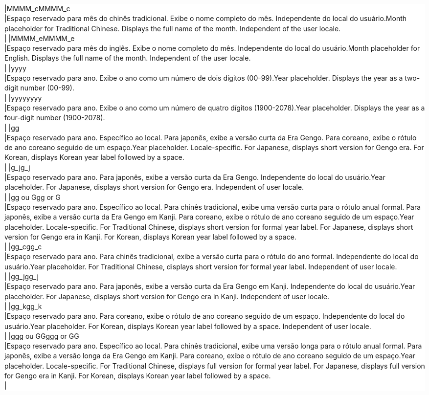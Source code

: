 |<span data-ttu-id="2480a-297">MMMM_c</span><span class="sxs-lookup"><span data-stu-id="2480a-297">MMMM_c</span></span>  <br/> |<span data-ttu-id="2480a-p147">Espaço reservado para mês do chinês tradicional. Exibe o nome completo do mês. Independente do local do usuário.</span><span class="sxs-lookup"><span data-stu-id="2480a-p147">Month placeholder for Traditional Chinese. Displays the full name of the month. Independent of the user locale.</span></span>  <br/> |
|<span data-ttu-id="2480a-301">MMMM_e</span><span class="sxs-lookup"><span data-stu-id="2480a-301">MMMM_e</span></span>  <br/> |<span data-ttu-id="2480a-p148">Espaço reservado para mês do inglês. Exibe o nome completo do mês. Independente do local do usuário.</span><span class="sxs-lookup"><span data-stu-id="2480a-p148">Month placeholder for English. Displays the full name of the month. Independent of the user locale.</span></span>  <br/> |
|<span data-ttu-id="2480a-305">yy</span><span class="sxs-lookup"><span data-stu-id="2480a-305">yy</span></span>  <br/> |<span data-ttu-id="2480a-p149">Espaço reservado para ano. Exibe o ano como um número de dois dígitos (00-99).</span><span class="sxs-lookup"><span data-stu-id="2480a-p149">Year placeholder. Displays the year as a two-digit number (00-99).</span></span>  <br/> |
|<span data-ttu-id="2480a-308">yyyy</span><span class="sxs-lookup"><span data-stu-id="2480a-308">yyyy</span></span>  <br/> |<span data-ttu-id="2480a-p150">Espaço reservado para ano. Exibe o ano como um número de quatro dígitos (1900-2078).</span><span class="sxs-lookup"><span data-stu-id="2480a-p150">Year placeholder. Displays the year as a four-digit number (1900-2078).</span></span>  <br/> |
|<span data-ttu-id="2480a-311">g</span><span class="sxs-lookup"><span data-stu-id="2480a-311">g</span></span>  <br/> |<span data-ttu-id="2480a-p151">Espaço reservado para ano. Específico ao local. Para japonês, exibe a versão curta da Era Gengo. Para coreano, exibe o rótulo de ano coreano seguido de um espaço.</span><span class="sxs-lookup"><span data-stu-id="2480a-p151">Year placeholder. Locale-specific. For Japanese, displays short version for Gengo era. For Korean, displays Korean year label followed by a space.</span></span>  <br/> |
|<span data-ttu-id="2480a-316">g_j</span><span class="sxs-lookup"><span data-stu-id="2480a-316">g_j</span></span>  <br/> |<span data-ttu-id="2480a-p152">Espaço reservado para ano. Para japonês, exibe a versão curta da Era Gengo. Independente do local do usuário.</span><span class="sxs-lookup"><span data-stu-id="2480a-p152">Year placeholder. For Japanese, displays short version for Gengo era. Independent of user locale.</span></span>  <br/> |
|<span data-ttu-id="2480a-320">gg ou G</span><span class="sxs-lookup"><span data-stu-id="2480a-320">gg or G</span></span>  <br/> |<span data-ttu-id="2480a-p153">Espaço reservado para ano. Específico ao local. Para chinês tradicional, exibe uma versão curta para o rótulo anual formal. Para japonês, exibe a versão curta da Era Gengo em Kanji. Para coreano, exibe o rótulo de ano coreano seguido de um espaço.</span><span class="sxs-lookup"><span data-stu-id="2480a-p153">Year placeholder. Locale-specific. For Traditional Chinese, displays short version for formal year label. For Japanese, displays short version for Gengo era in Kanji. For Korean, displays Korean year label followed by a space.</span></span>  <br/> |
|<span data-ttu-id="2480a-326">gg_c</span><span class="sxs-lookup"><span data-stu-id="2480a-326">gg_c</span></span>  <br/> |<span data-ttu-id="2480a-p154">Espaço reservado para ano. Para chinês tradicional, exibe a versão curta para o rótulo do ano formal. Independente do local do usuário.</span><span class="sxs-lookup"><span data-stu-id="2480a-p154">Year placeholder. For Traditional Chinese, displays short version for formal year label. Independent of user locale.</span></span>  <br/> |
|<span data-ttu-id="2480a-330">gg_j</span><span class="sxs-lookup"><span data-stu-id="2480a-330">gg_j</span></span>  <br/> |<span data-ttu-id="2480a-p155">Espaço reservado para ano. Para japonês, exibe a versão curta da Era Gengo em Kanji. Independente do local do usuário.</span><span class="sxs-lookup"><span data-stu-id="2480a-p155">Year placeholder. For Japanese, displays short version for Gengo era in Kanji. Independent of user locale.</span></span>  <br/> |
|<span data-ttu-id="2480a-334">gg_k</span><span class="sxs-lookup"><span data-stu-id="2480a-334">gg_k</span></span>  <br/> |<span data-ttu-id="2480a-p156">Espaço reservado para ano. Para coreano, exibe o rótulo de ano coreano seguido de um espaço. Independente do local do usuário.</span><span class="sxs-lookup"><span data-stu-id="2480a-p156">Year placeholder. For Korean, displays Korean year label followed by a space. Independent of user locale.</span></span>  <br/> |
|<span data-ttu-id="2480a-338">ggg ou GG</span><span class="sxs-lookup"><span data-stu-id="2480a-338">ggg or GG</span></span>  <br/> |<span data-ttu-id="2480a-p157">Espaço reservado para ano. Específico ao local. Para chinês tradicional, exibe uma versão longa para o rótulo anual formal. Para japonês, exibe a versão longa da Era Gengo em Kanji. Para coreano, exibe o rótulo de ano coreano seguido de um espaço.</span><span class="sxs-lookup"><span data-stu-id="2480a-p157">Year placeholder. Locale-specific. For Traditional Chinese, displays full version for formal year label. For Japanese, displays full version for Gengo era in Kanji. For Korean, displays Korean year label followed by a space.</span></span>  <br/> |